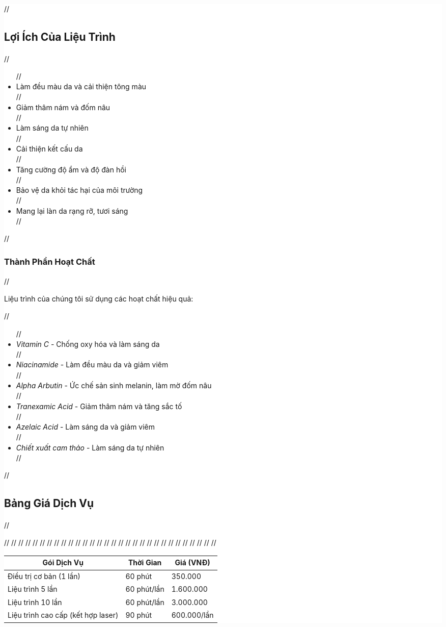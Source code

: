 //             <h2>Lợi Ích Của Liệu Trình</h2>
            
//             <ul>
//                 <li>Làm đều màu da và cải thiện tông màu</li>
//                 <li>Giảm thâm nám và đốm nâu</li>
//                 <li>Làm sáng da tự nhiên</li>
//                 <li>Cải thiện kết cấu da</li>
//                 <li>Tăng cường độ ẩm và độ đàn hồi</li>
//                 <li>Bảo vệ da khỏi tác hại của môi trường</li>
//                 <li>Mang lại làn da rạng rỡ, tươi sáng</li>
//             </ul>
            
//             <h3>Thành Phần Hoạt Chất</h3>
            
//             <p>Liệu trình của chúng tôi sử dụng các hoạt chất hiệu quả:</p>
            
//             <ul>
//                 <li><em>Vitamin C</em> - Chống oxy hóa và làm sáng da</li>
//                 <li><em>Niacinamide</em> - Làm đều màu da và giảm viêm</li>
//                 <li><em>Alpha Arbutin</em> - Ức chế sản sinh melanin, làm mờ đốm nâu</li>
//                 <li><em>Tranexamic Acid</em> - Giảm thâm nám và tăng sắc tố</li>
//                 <li><em>Azelaic Acid</em> - Làm sáng da và giảm viêm</li>
//                 <li><em>Chiết xuất cam thảo</em> - Làm sáng da tự nhiên</li>
//             </ul>
            
//             <h2>Bảng Giá Dịch Vụ</h2>
            
//             <table>
//                 <thead>
//                     <tr>
//                         <th>Gói Dịch Vụ</th>
//                         <th>Thời Gian</th>
//                         <th>Giá (VNĐ)</th>
//                     </tr>
//                 </thead>
//                 <tbody>
//                     <tr>
//                         <td>Điều trị cơ bản (1 lần)</td>
//                         <td>60 phút</td>
//                         <td>350.000</td>
//                     </tr>
//                     <tr>
//                         <td>Liệu trình 5 lần</td>
//                         <td>60 phút/lần</td>
//                         <td>1.600.000</td>
//                     </tr>
//                     <tr>
//                         <td>Liệu trình 10 lần</td>
//                         <td>60 phút/lần</td>
//                         <td>3.000.000</td>
//                     </tr>
//                     <tr>
//                         <td>Liệu trình cao cấp (kết hợp laser)</td>
//                         <td>90 phút</td>
//                         <td>600.000/lần</td>
//                     </tr>
//                 </tbody>
//             </table>
            